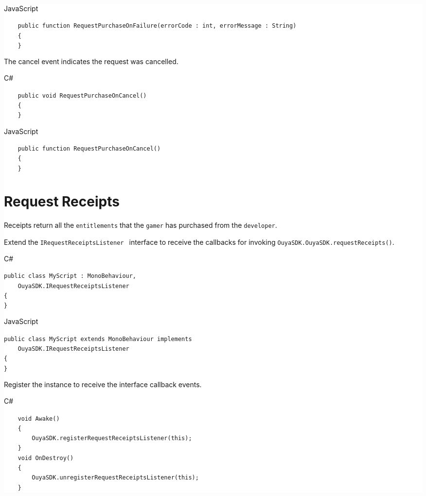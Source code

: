 JavaScript
```
    public function RequestPurchaseOnFailure(errorCode : int, errorMessage : String)
    {
    }
```

The cancel event indicates the request was cancelled.

C#
```
    public void RequestPurchaseOnCancel()
    {
    }
```

JavaScript
```
    public function RequestPurchaseOnCancel()
    {
    }
```

# Request Receipts #

Receipts return all the `entitlements` that the `gamer` has purchased from the `developer`.

Extend the `IRequestReceiptsListener ` interface to receive the callbacks for invoking `OuyaSDK.OuyaSDK.requestReceipts()`.

C#
```
public class MyScript : MonoBehaviour,
    OuyaSDK.IRequestReceiptsListener
{
}
```

JavaScript
```
public class MyScript extends MonoBehaviour implements
	OuyaSDK.IRequestReceiptsListener
{
}
```

Register the instance to receive the interface callback events.

C#
```
    void Awake()
    {
        OuyaSDK.registerRequestReceiptsListener(this);
    }
    void OnDestroy()
    {
        OuyaSDK.unregisterRequestReceiptsListener(this);
    }
```

